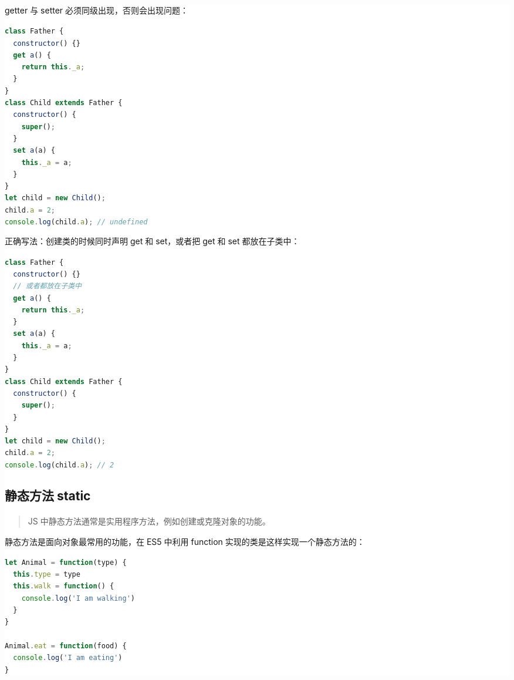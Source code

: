 getter 与 setter 必须同级出现，否则会出现问题：

```javascript
class Father {
  constructor() {}
  get a() {
    return this._a;
  }
}
class Child extends Father {
  constructor() {
    super();
  }
  set a(a) {
    this._a = a;
  }
}
let child = new Child();
child.a = 2;
console.log(child.a); // undefined
```

正确写法：创建类的时候同时声明 get 和 set，或者把 get 和 set 都放在子类中：

```javascript
class Father {
  constructor() {}
  // 或者都放在子类中
  get a() {
    return this._a;
  }
  set a(a) {
    this._a = a;
  }
}
class Child extends Father {
  constructor() {
    super();
  }
}
let child = new Child();
child.a = 2;
console.log(child.a); // 2
```

## 静态方法 static

> JS 中静态方法通常是实用程序方法，例如创建或克隆对象的功能。

静态方法是面向对象最常用的功能，在 ES5 中利用 function 实现的类是这样实现一个静态方法的：

```javascript
let Animal = function(type) {
  this.type = type
  this.walk = function() {
    console.log('I am walking')
  }
}

Animal.eat = function(food) {
  console.log('I am eating')
}
```
